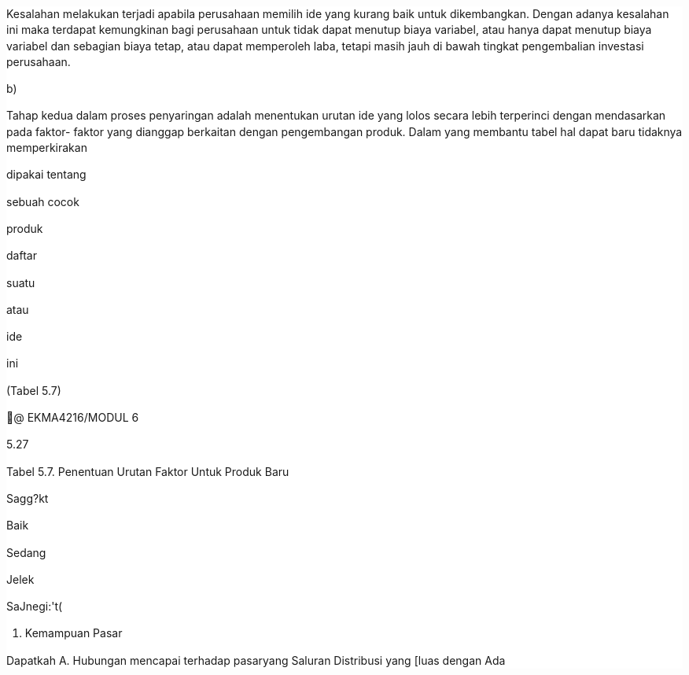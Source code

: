 Kesalahan  melakukan  terjadi  apabila  perusahaan  memilih  ide  yang
kurang  baik  untuk  dikembangkan.  Dengan  adanya  kesalahan  ini
maka  terdapat  kemungkinan  bagi  perusahaan  untuk  tidak  dapat
menutup  biaya  variabel,  atau  hanya  dapat  menutup  biaya  variabel
dan  sebagian  biaya  tetap,  atau  dapat  memperoleh  laba,  tetapi  masih
jauh  di  bawah  tingkat  pengembalian  investasi  perusahaan.

b)

Tahap  kedua  dalam  proses  penyaringan  adalah  menentukan  urutan  ide
yang  lolos  secara  lebih  terperinci  dengan  mendasarkan  pada  faktor-
faktor  yang  dianggap  berkaitan  dengan  pengembangan  produk.  Dalam
yang  membantu
tabel
hal
dapat
baru
tidaknya
memperkirakan

dipakai
tentang

sebuah
cocok

produk

daftar

suatu

atau

ide

ini

(Tabel  5.7)

@  EKMA4216/MODUL  6

5.27

Tabel  5.7.
Penentuan  Urutan  Faktor  Untuk  Produk  Baru

Sagg?kt

Baik

Sedang

Jelek

SaJnegi:'t(

1.  Kemampuan  Pasar

Dapatkah
A.  Hubungan
mencapai
terhadap
pasaryang
Saluran
Distribusi  yang  [luas  dengan
Ada
